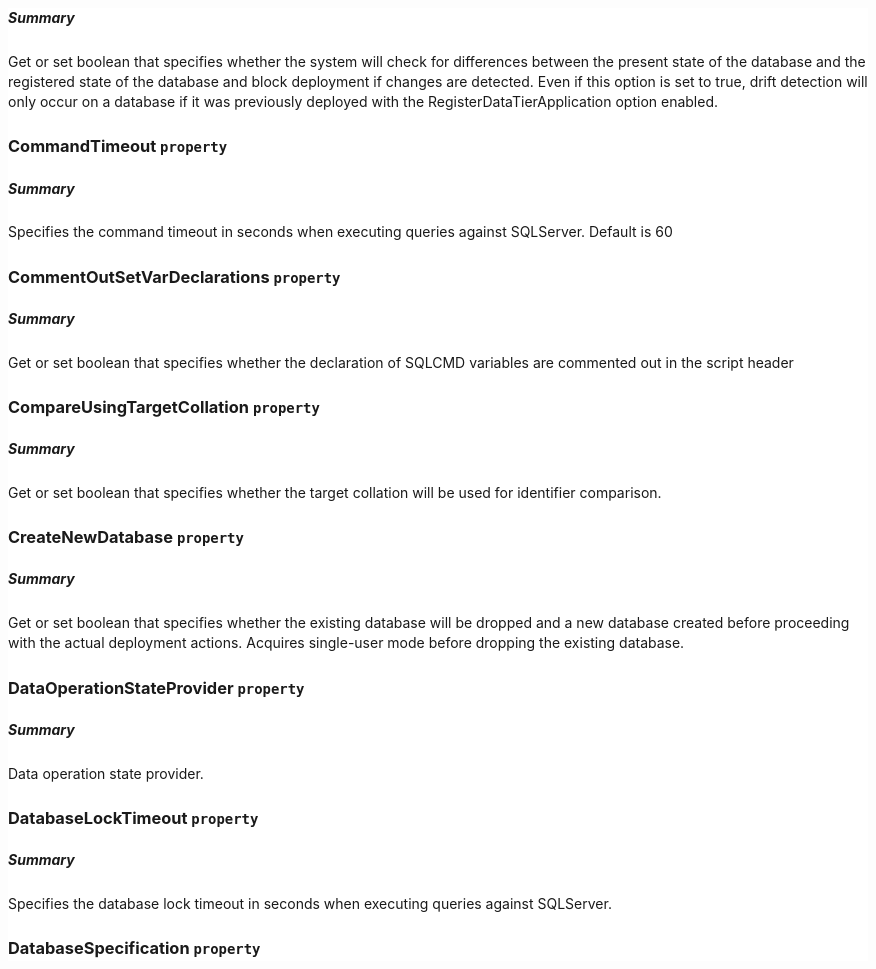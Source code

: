 ##### Summary

Get or set boolean that specifies whether the system will check for differences between the present state of the database and the registered state of the database and block deployment if changes are detected. Even if this option is set to true, drift detection will only occur on a database if it was previously deployed with the RegisterDataTierApplication option enabled.

<a name='P-Bb-DacpacArguments-CommandTimeout'></a>
### CommandTimeout `property`

##### Summary

Specifies the command timeout in seconds when executing queries against SQLServer. Default is 60

<a name='P-Bb-DacpacArguments-CommentOutSetVarDeclarations'></a>
### CommentOutSetVarDeclarations `property`

##### Summary

Get or set boolean that specifies whether the declaration of SQLCMD variables are commented out in the script header

<a name='P-Bb-DacpacArguments-CompareUsingTargetCollation'></a>
### CompareUsingTargetCollation `property`

##### Summary

Get or set boolean that specifies whether the target collation will be used for identifier comparison.

<a name='P-Bb-DacpacArguments-CreateNewDatabase'></a>
### CreateNewDatabase `property`

##### Summary

Get or set boolean that specifies whether the existing database will be dropped and a new database created before proceeding with the actual deployment actions. Acquires single-user mode before dropping the existing database.

<a name='P-Bb-DacpacArguments-DataOperationStateProvider'></a>
### DataOperationStateProvider `property`

##### Summary

Data operation state provider.

<a name='P-Bb-DacpacArguments-DatabaseLockTimeout'></a>
### DatabaseLockTimeout `property`

##### Summary

Specifies the database lock timeout in seconds when executing queries against SQLServer.

<a name='P-Bb-DacpacArguments-DatabaseSpecification'></a>
### DatabaseSpecification `property`
